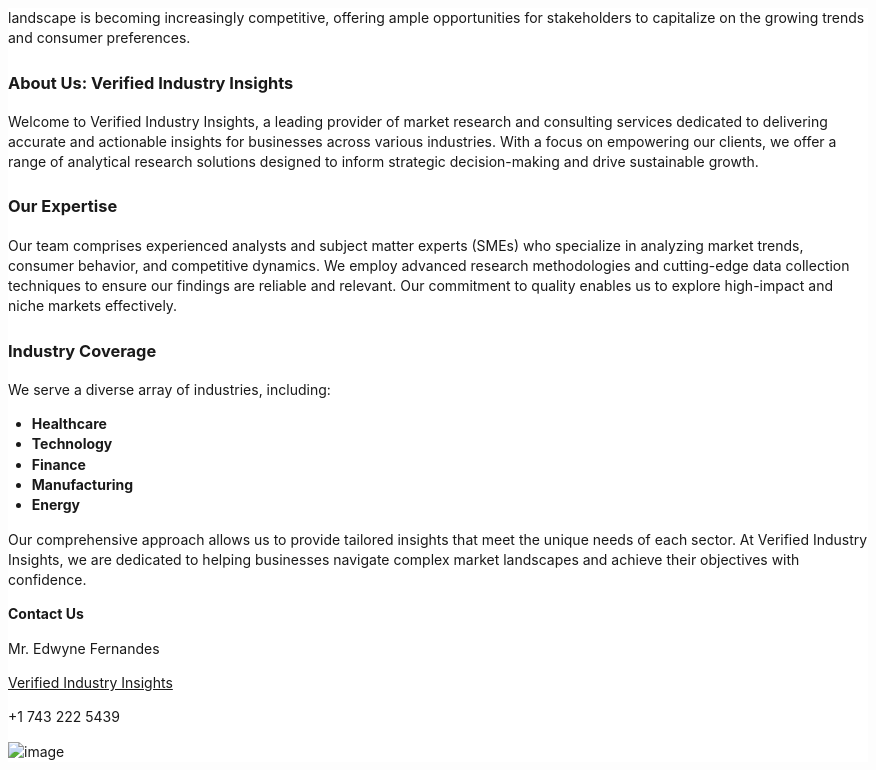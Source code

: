 landscape is becoming increasingly competitive, offering ample opportunities for stakeholders to capitalize on the growing trends and consumer preferences.</p><h3>About Us: Verified Industry Insights</h3><p>Welcome to Verified Industry Insights, a leading provider of market research and consulting services dedicated to delivering accurate and actionable insights for businesses across various industries. With a focus on empowering our clients, we offer a range of analytical research solutions designed to inform strategic decision-making and drive sustainable growth.</p><h3>Our Expertise</h3><p>Our team comprises experienced analysts and subject matter experts (SMEs) who specialize in analyzing market trends, consumer behavior, and competitive dynamics. We employ advanced research methodologies and cutting-edge data collection techniques to ensure our findings are reliable and relevant. Our commitment to quality enables us to explore high-impact and niche markets effectively.</p><h3>Industry Coverage</h3><p>We serve a diverse array of industries, including:</p><ul><li><strong>Healthcare</strong></li><li><strong>Technology</strong></li><li><strong>Finance</strong></li><li><strong>Manufacturing</strong></li><li><strong>Energy</strong></li></ul><p>Our comprehensive approach allows us to provide tailored insights that meet the unique needs of each sector. At Verified Industry Insights, we are dedicated to helping businesses navigate complex market landscapes and achieve their objectives with confidence.</p><p><strong>Contact Us</strong></p><p>Mr. Edwyne Fernandes</p><p><a href="https://www.verifiedindustryinsights.com/">Verified Industry Insights</a></p><p>+1 743 222 5439</p>
![image](https://github.com/user-attachments/assets/38deb8ef-9f33-4a04-afad-e3cca031284d)
